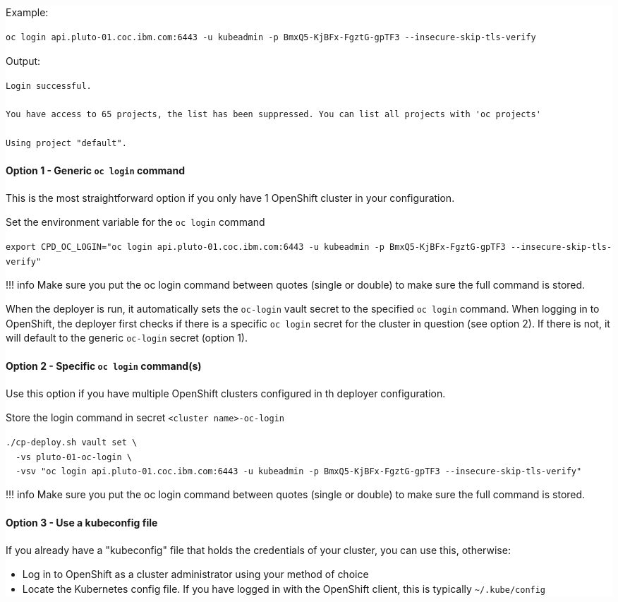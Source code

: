 Example:
```
oc login api.pluto-01.coc.ibm.com:6443 -u kubeadmin -p BmxQ5-KjBFx-FgztG-gpTF3 --insecure-skip-tls-verify
```

Output:
```output
Login successful.

You have access to 65 projects, the list has been suppressed. You can list all projects with 'oc projects'

Using project "default".
```

#### Option 1 - Generic `oc login` command
This is the most straightforward option if you only have 1 OpenShift cluster in your configuration.

Set the environment variable for the `oc login` command
```
export CPD_OC_LOGIN="oc login api.pluto-01.coc.ibm.com:6443 -u kubeadmin -p BmxQ5-KjBFx-FgztG-gpTF3 --insecure-skip-tls-verify"
```

!!! info
    Make sure you put the oc login command between quotes (single or double) to make sure the full command is stored.

When the deployer is run, it automatically sets the `oc-login` vault secret to the specified `oc login` command. When logging in to OpenShift, the deployer first checks if there is a specific `oc login` secret for the cluster in question (see option 2). If there is not, it will default to the generic `oc-login` secret (option 1).

#### Option 2 - Specific `oc login` command(s)
Use this option if you have multiple OpenShift clusters configured in th deployer configuration.

Store the login command in secret `<cluster name>-oc-login`
```
./cp-deploy.sh vault set \
  -vs pluto-01-oc-login \
  -vsv "oc login api.pluto-01.coc.ibm.com:6443 -u kubeadmin -p BmxQ5-KjBFx-FgztG-gpTF3 --insecure-skip-tls-verify"
```

!!! info
    Make sure you put the oc login command between quotes (single or double) to make sure the full command is stored.

#### Option 3 - Use a kubeconfig file
If you already have a "kubeconfig" file that holds the credentials of your cluster, you can use this, otherwise:
- Log in to OpenShift as a cluster administrator using your method of choice
- Locate the Kubernetes config file. If you have logged in with the OpenShift client, this is typically `~/.kube/config`
